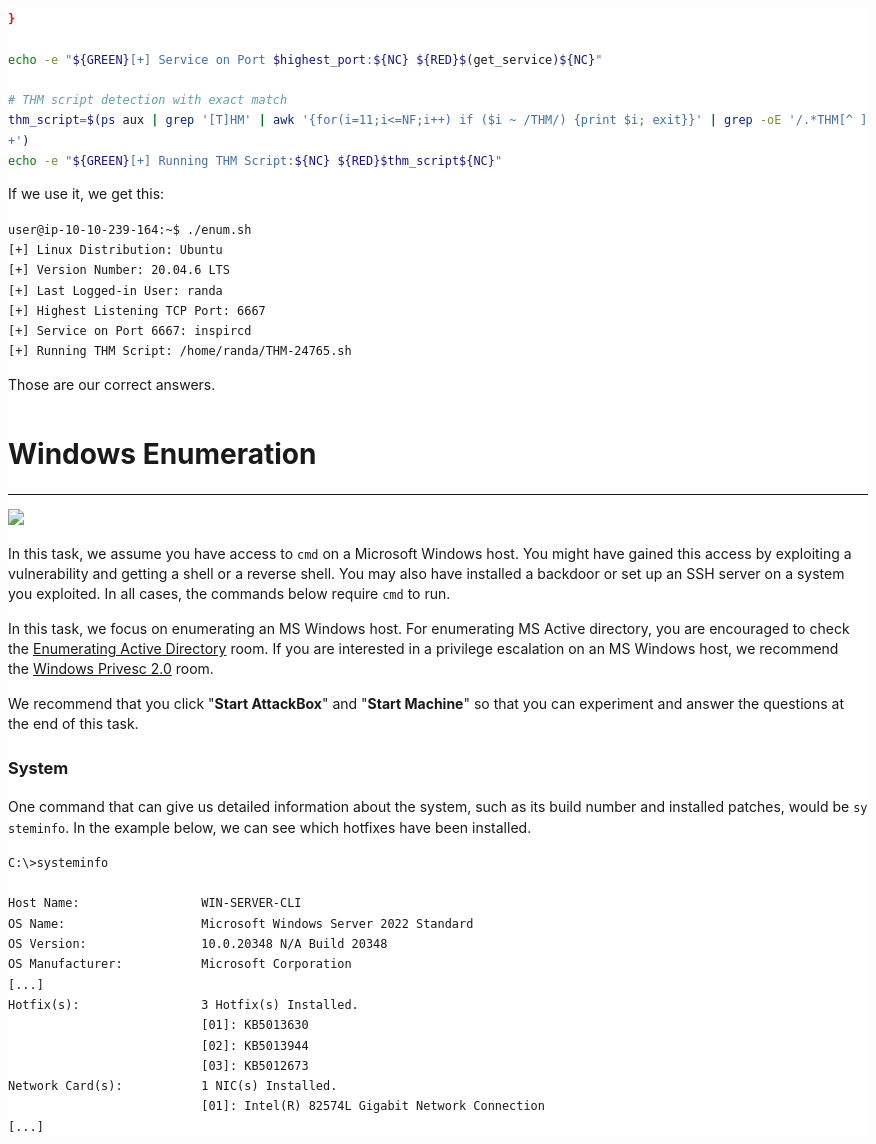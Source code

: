 ```bash
}

echo -e "${GREEN}[+] Service on Port $highest_port:${NC} ${RED}$(get_service)${NC}"

# THM script detection with exact match
thm_script=$(ps aux | grep '[T]HM' | awk '{for(i=11;i<=NF;i++) if ($i ~ /THM/) {print $i; exit}}' | grep -oE '/.*THM[^ ]+')
echo -e "${GREEN}[+] Running THM Script:${NC} ${RED}$thm_script${NC}"
```

If we use it, we get this:

```
user@ip-10-10-239-164:~$ ./enum.sh
[+] Linux Distribution: Ubuntu
[+] Version Number: 20.04.6 LTS
[+] Last Logged-in User: randa
[+] Highest Listening TCP Port: 6667
[+] Service on Port 6667: inspircd
[+] Running THM Script: /home/randa/THM-24765.sh
```

Those are our correct answers. 


# Windows Enumeration
---

![](images/Pasted%20image%2020250514144926.png)

In this task, we assume you have access to `cmd` on a Microsoft Windows host. You might have gained this access by exploiting a vulnerability and getting a shell or a reverse shell. You may also have installed a backdoor or set up an SSH server on a system you exploited. In all cases, the commands below require `cmd` to run.

In this task, we focus on enumerating an MS Windows host. For enumerating MS Active directory, you are encouraged to check the [Enumerating Active Directory](https://tryhackme.com/room/adenumeration) room. If you are interested in a privilege escalation on an MS Windows host, we recommend the [Windows Privesc 2.0](https://tryhackme.com/room/windowsprivesc20) room.

We recommend that you click "**Start AttackBox**" and "**Start Machine**" so that you can experiment and answer the questions at the end of this task.

### System

One command that can give us detailed information about the system, such as its build number and installed patches, would be `systeminfo`. In the example below, we can see which hotfixes have been installed.

```shell-session
C:\>systeminfo

Host Name:                 WIN-SERVER-CLI
OS Name:                   Microsoft Windows Server 2022 Standard
OS Version:                10.0.20348 N/A Build 20348
OS Manufacturer:           Microsoft Corporation
[...]
Hotfix(s):                 3 Hotfix(s) Installed.
                           [01]: KB5013630
                           [02]: KB5013944
                           [03]: KB5012673
Network Card(s):           1 NIC(s) Installed.
                           [01]: Intel(R) 82574L Gigabit Network Connection
[...]
```
